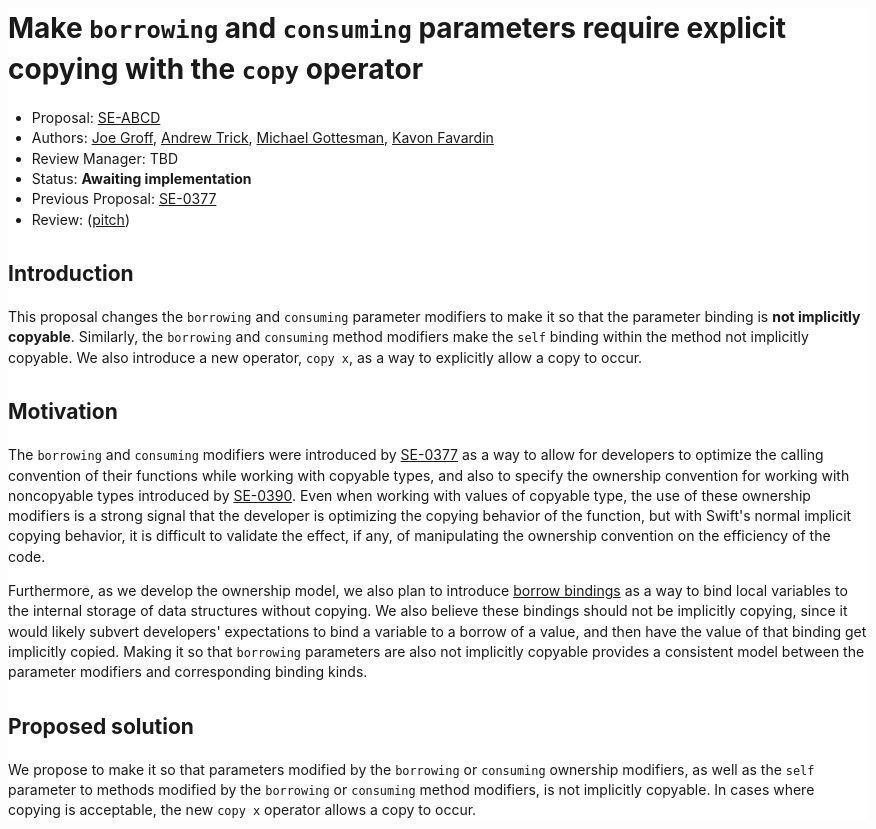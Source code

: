 # Make `borrowing` and `consuming` parameters require explicit copying with the `copy` operator

* Proposal: [SE-ABCD](ABCD-borrowing-consuming-no-implicit-copy.md)
* Authors: [Joe Groff](https://github.com/jckarter), [Andrew Trick](https://github.com/atrick/), [Michael Gottesman](https://github.com/gottesmm), [Kavon Favardin](https://github.com/kavon)
* Review Manager: TBD
* Status: **Awaiting implementation**
* Previous Proposal: [SE-0377](0377-parameter-ownership-modifiers.md)
* Review: ([pitch](https://forums.swift.org/t/pitch-making-borrowing-and-consuming-parameters-require-manual-copying-with-a-copy-operator/64843/11))

## Introduction

This proposal changes the `borrowing` and `consuming` parameter modifiers to
make it so that the parameter binding is **not implicitly copyable**. Similarly,
the `borrowing` and `consuming` method modifiers make the `self` binding
within the method not implicitly copyable. We also introduce a new operator,
`copy x`, as a way to explicitly allow a copy to occur.

## Motivation

The `borrowing` and `consuming` modifiers were introduced by
[SE-0377](0377-parameter-ownership-modifiers.md) as a way to allow for
developers to optimize the calling convention of their functions while
working with copyable types, and also to specify the ownership convention
for working with noncopyable types introduced by
[SE-0390](0390-noncopyable-structs-and-enums.md). Even when working with
values of copyable type, the use of these ownership modifiers is a strong
signal that the developer is optimizing the copying behavior of the function,
but with Swift's normal implicit copying behavior, it is difficult to validate
the effect, if any, of manipulating the ownership convention on the efficiency
of the code.

Furthermore, as we develop the ownership model, we also plan to
introduce [borrow bindings](https://forums.swift.org/t/pitch-borrow-and-inout-declaration-keywords/62366)
as a way to bind local variables to the internal storage of data structures
without copying. We also believe these bindings should not be implicitly
copying, since it would likely subvert developers' expectations to bind
a variable to a borrow of a value, and then have the value of that binding
get implicitly copied. Making it so that `borrowing` parameters are also
not implicitly copyable provides a consistent model between the parameter
modifiers and corresponding binding kinds.

## Proposed solution

We propose to make it so that parameters modified by the `borrowing` or
`consuming` ownership modifiers, as well as the `self` parameter to methods
modified by the `borrowing` or `consuming` method modifiers, is not implicitly
copyable. In cases where copying is acceptable, the new `copy x` operator allows
a copy to occur.
